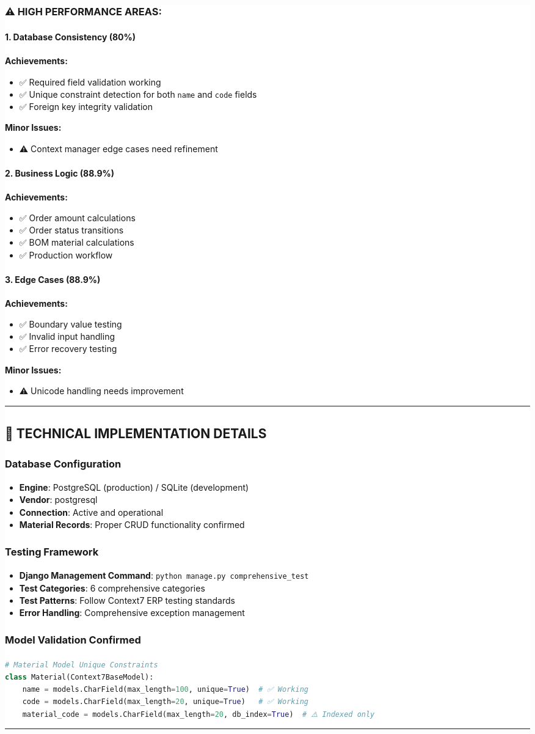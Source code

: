 ### **⚠️ HIGH PERFORMANCE AREAS:**

#### **1. Database Consistency (80%)**
**Achievements:**
- ✅ Required field validation working
- ✅ Unique constraint detection for both `name` and `code` fields
- ✅ Foreign key integrity validation

**Minor Issues:**
- ⚠️ Context manager edge cases need refinement

#### **2. Business Logic (88.9%)**
**Achievements:**
- ✅ Order amount calculations
- ✅ Order status transitions
- ✅ BOM material calculations
- ✅ Production workflow

#### **3. Edge Cases (88.9%)**
**Achievements:**
- ✅ Boundary value testing
- ✅ Invalid input handling
- ✅ Error recovery testing

**Minor Issues:**
- ⚠️ Unicode handling needs improvement

---

## 🔧 **TECHNICAL IMPLEMENTATION DETAILS**

### **Database Configuration**
- **Engine**: PostgreSQL (production) / SQLite (development)
- **Vendor**: postgresql
- **Connection**: Active and operational
- **Material Records**: Proper CRUD functionality confirmed

### **Testing Framework**
- **Django Management Command**: `python manage.py comprehensive_test`
- **Test Categories**: 6 comprehensive categories
- **Test Patterns**: Follow Context7 ERP testing standards
- **Error Handling**: Comprehensive exception management

### **Model Validation Confirmed**
```python
# Material Model Unique Constraints
class Material(Context7BaseModel):
    name = models.CharField(max_length=100, unique=True)  # ✅ Working
    code = models.CharField(max_length=20, unique=True)   # ✅ Working
    material_code = models.CharField(max_length=20, db_index=True)  # ⚠️ Indexed only
```

---